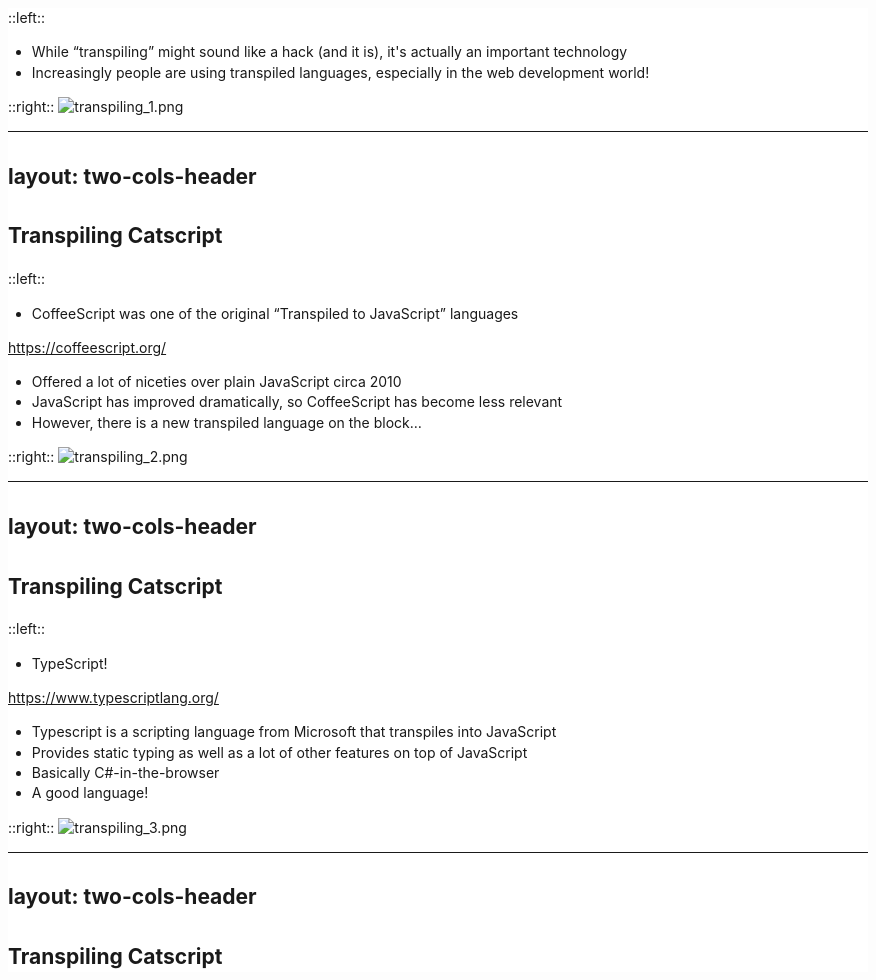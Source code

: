::left::
* While “transpiling” might sound like a hack (and it is), it's actually an important technology
* Increasingly people are using transpiled languages, especially in the web development world!

::right::
![transpiling_1.png](transpiling_1.png)


---
layout: two-cols-header
---

## Transpiling Catscript

::left::
* CoffeeScript was one of the original “Transpiled to JavaScript” languages 

https://coffeescript.org/ 

* Offered a lot of niceties over plain JavaScript circa 2010
* JavaScript has improved dramatically, so CoffeeScript has become less relevant
* However, there is a new transpiled language on the block…

::right::
![transpiling_2.png](transpiling_2.png)


---
layout: two-cols-header
---

## Transpiling Catscript

::left::
* TypeScript!

https://www.typescriptlang.org/  

* Typescript is a scripting language from Microsoft that transpiles into JavaScript
* Provides static typing as well as a lot of other features on top of JavaScript
* Basically C#-in-the-browser
* A good language!

::right::
![transpiling_3.png](transpiling_3.png)


---
layout: two-cols-header
---

## Transpiling Catscript
